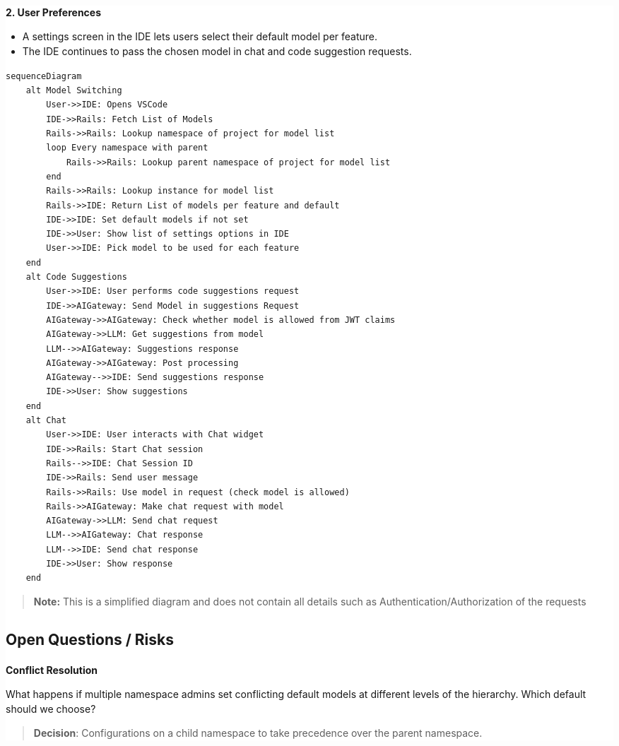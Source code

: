**2. User Preferences**

- A settings screen in the IDE lets users select their default model per feature.
- The IDE continues to pass the chosen model in chat and code suggestion requests.

```mermaid
sequenceDiagram
    alt Model Switching
        User->>IDE: Opens VSCode
        IDE->>Rails: Fetch List of Models
        Rails->>Rails: Lookup namespace of project for model list
        loop Every namespace with parent
            Rails->>Rails: Lookup parent namespace of project for model list
        end
        Rails->>Rails: Lookup instance for model list
        Rails->>IDE: Return List of models per feature and default
        IDE->>IDE: Set default models if not set
        IDE->>User: Show list of settings options in IDE
        User->>IDE: Pick model to be used for each feature
    end
    alt Code Suggestions
        User->>IDE: User performs code suggestions request
        IDE->>AIGateway: Send Model in suggestions Request
        AIGateway->>AIGateway: Check whether model is allowed from JWT claims
        AIGateway->>LLM: Get suggestions from model
        LLM-->>AIGateway: Suggestions response
        AIGateway->>AIGateway: Post processing
        AIGateway-->>IDE: Send suggestions response
        IDE->>User: Show suggestions
    end
    alt Chat
        User->>IDE: User interacts with Chat widget
        IDE->>Rails: Start Chat session
        Rails-->>IDE: Chat Session ID
        IDE->>Rails: Send user message
        Rails->>Rails: Use model in request (check model is allowed)
        Rails->>AIGateway: Make chat request with model
        AIGateway->>LLM: Send chat request
        LLM-->>AIGateway: Chat response
        LLM-->>IDE: Send chat response
        IDE->>User: Show response
    end
```

> **Note:** This is a simplified diagram and does not contain all details such as Authentication/Authorization of the requests

## Open Questions / Risks

**Conflict Resolution**

What happens if multiple namespace admins set conflicting default models at different levels of the hierarchy. Which default should we choose?
> **Decision**: Configurations on a child namespace to take precedence over the parent namespace.
